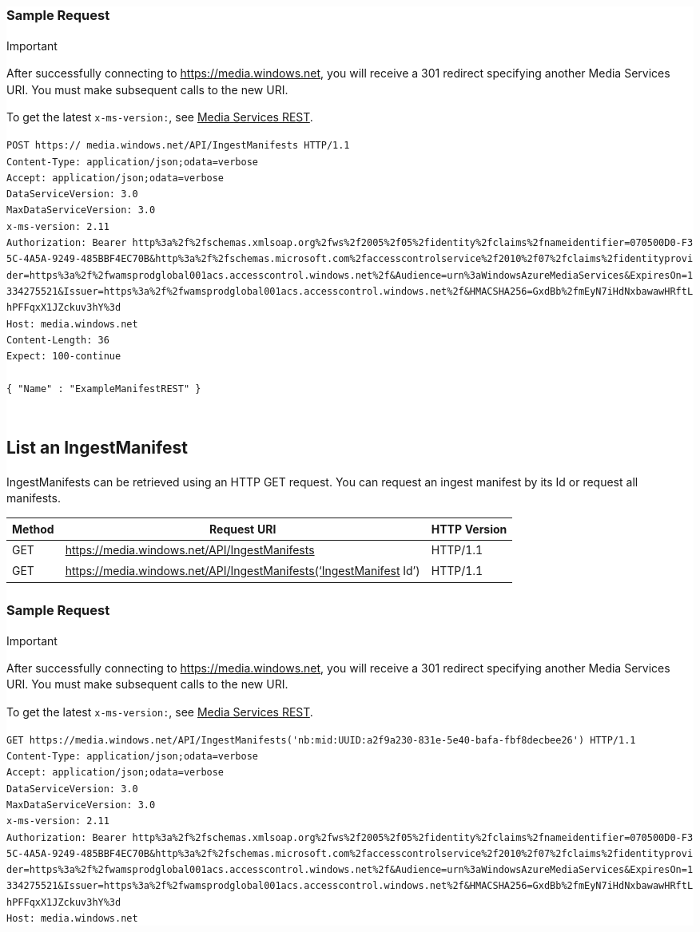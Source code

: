 ### Sample Request  
  
> [!IMPORTANT]
>  After successfully connecting to https://media.windows.net, you will receive a 301 redirect specifying another Media Services URI. You must make subsequent calls to the new URI.  
  
 To get the latest `x-ms-version:`, see [Media Services REST](../services/azure-media-services-rest-api-reference.md).  
  
```  
POST https:// media.windows.net/API/IngestManifests HTTP/1.1  
Content-Type: application/json;odata=verbose  
Accept: application/json;odata=verbose  
DataServiceVersion: 3.0  
MaxDataServiceVersion: 3.0  
x-ms-version: 2.11  
Authorization: Bearer http%3a%2f%2fschemas.xmlsoap.org%2fws%2f2005%2f05%2fidentity%2fclaims%2fnameidentifier=070500D0-F35C-4A5A-9249-485BBF4EC70B&http%3a%2f%2fschemas.microsoft.com%2faccesscontrolservice%2f2010%2f07%2fclaims%2fidentityprovider=https%3a%2f%2fwamsprodglobal001acs.accesscontrol.windows.net%2f&Audience=urn%3aWindowsAzureMediaServices&ExpiresOn=1334275521&Issuer=https%3a%2f%2fwamsprodglobal001acs.accesscontrol.windows.net%2f&HMACSHA256=GxdBb%2fmEyN7iHdNxbawawHRftLhPFFqxX1JZckuv3hY%3d  
Host: media.windows.net  
Content-Length: 36  
Expect: 100-continue  
  
{ "Name" : "ExampleManifestREST" }  
  
```  
  
##  <a name="list_an_ingestmanifest"></a> List an IngestManifest  
 IngestManifests can be retrieved using an HTTP GET request. You can request an ingest manifest by its Id or request all manifests.  
  
|Method|Request URI|HTTP Version|  
|------------|-----------------|------------------|  
|GET|https://media.windows.net/API/IngestManifests|HTTP/1.1|  
|GET|https://media.windows.net/API/IngestManifests(‘IngestManifest Id’)|HTTP/1.1|  
  
### Sample Request  
  
> [!IMPORTANT]
>  After successfully connecting to https://media.windows.net, you will receive a 301 redirect specifying another Media Services URI. You must make subsequent calls to the new URI.  
  
 To get the latest `x-ms-version:`, see [Media Services REST](../services/azure-media-services-rest-api-reference.md).  
  
```  
GET https://media.windows.net/API/IngestManifests('nb:mid:UUID:a2f9a230-831e-5e40-bafa-fbf8decbee26') HTTP/1.1  
Content-Type: application/json;odata=verbose  
Accept: application/json;odata=verbose  
DataServiceVersion: 3.0  
MaxDataServiceVersion: 3.0  
x-ms-version: 2.11  
Authorization: Bearer http%3a%2f%2fschemas.xmlsoap.org%2fws%2f2005%2f05%2fidentity%2fclaims%2fnameidentifier=070500D0-F35C-4A5A-9249-485BBF4EC70B&http%3a%2f%2fschemas.microsoft.com%2faccesscontrolservice%2f2010%2f07%2fclaims%2fidentityprovider=https%3a%2f%2fwamsprodglobal001acs.accesscontrol.windows.net%2f&Audience=urn%3aWindowsAzureMediaServices&ExpiresOn=1334275521&Issuer=https%3a%2f%2fwamsprodglobal001acs.accesscontrol.windows.net%2f&HMACSHA256=GxdBb%2fmEyN7iHdNxbawawHRftLhPFFqxX1JZckuv3hY%3d  
Host: media.windows.net  
```
